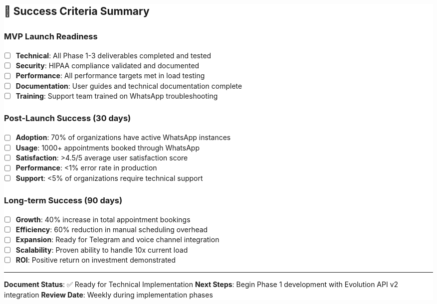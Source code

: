 ## 🎯 Success Criteria Summary

### MVP Launch Readiness
- [ ] **Technical**: All Phase 1-3 deliverables completed and tested
- [ ] **Security**: HIPAA compliance validated and documented
- [ ] **Performance**: All performance targets met in load testing
- [ ] **Documentation**: User guides and technical documentation complete
- [ ] **Training**: Support team trained on WhatsApp troubleshooting

### Post-Launch Success (30 days)
- [ ] **Adoption**: 70% of organizations have active WhatsApp instances
- [ ] **Usage**: 1000+ appointments booked through WhatsApp
- [ ] **Satisfaction**: >4.5/5 average user satisfaction score
- [ ] **Performance**: <1% error rate in production
- [ ] **Support**: <5% of organizations require technical support

### Long-term Success (90 days)
- [ ] **Growth**: 40% increase in total appointment bookings
- [ ] **Efficiency**: 60% reduction in manual scheduling overhead
- [ ] **Expansion**: Ready for Telegram and voice channel integration
- [ ] **Scalability**: Proven ability to handle 10x current load
- [ ] **ROI**: Positive return on investment demonstrated

---

**Document Status**: ✅ Ready for Technical Implementation
**Next Steps**: Begin Phase 1 development with Evolution API v2 integration
**Review Date**: Weekly during implementation phases
